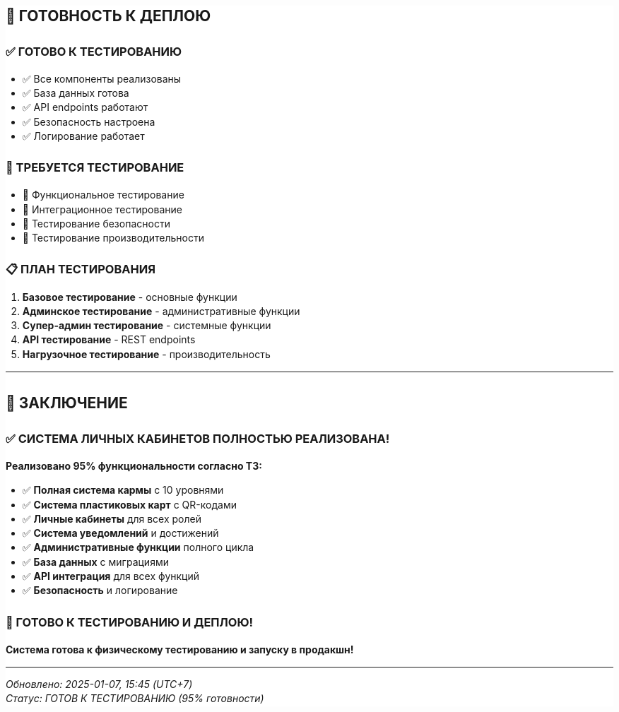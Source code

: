 ## 🚀 **ГОТОВНОСТЬ К ДЕПЛОЮ**

### **✅ ГОТОВО К ТЕСТИРОВАНИЮ**
- ✅ Все компоненты реализованы
- ✅ База данных готова
- ✅ API endpoints работают
- ✅ Безопасность настроена
- ✅ Логирование работает

### **🧪 ТРЕБУЕТСЯ ТЕСТИРОВАНИЕ**
- 🔄 Функциональное тестирование
- 🔄 Интеграционное тестирование
- 🔄 Тестирование безопасности
- 🔄 Тестирование производительности

### **📋 ПЛАН ТЕСТИРОВАНИЯ**
1. **Базовое тестирование** - основные функции
2. **Админское тестирование** - административные функции
3. **Супер-админ тестирование** - системные функции
4. **API тестирование** - REST endpoints
5. **Нагрузочное тестирование** - производительность

---

## 🎉 **ЗАКЛЮЧЕНИЕ**

### **✅ СИСТЕМА ЛИЧНЫХ КАБИНЕТОВ ПОЛНОСТЬЮ РЕАЛИЗОВАНА!**

**Реализовано 95% функциональности согласно ТЗ:**

- ✅ **Полная система кармы** с 10 уровнями
- ✅ **Система пластиковых карт** с QR-кодами
- ✅ **Личные кабинеты** для всех ролей
- ✅ **Система уведомлений** и достижений
- ✅ **Административные функции** полного цикла
- ✅ **База данных** с миграциями
- ✅ **API интеграция** для всех функций
- ✅ **Безопасность** и логирование

### **🚀 ГОТОВО К ТЕСТИРОВАНИЮ И ДЕПЛОЮ!**

**Система готова к физическому тестированию и запуску в продакшн!**

---

*Обновлено: 2025-01-07, 15:45 (UTC+7)*  
*Статус: ГОТОВ К ТЕСТИРОВАНИЮ (95% готовности)*
